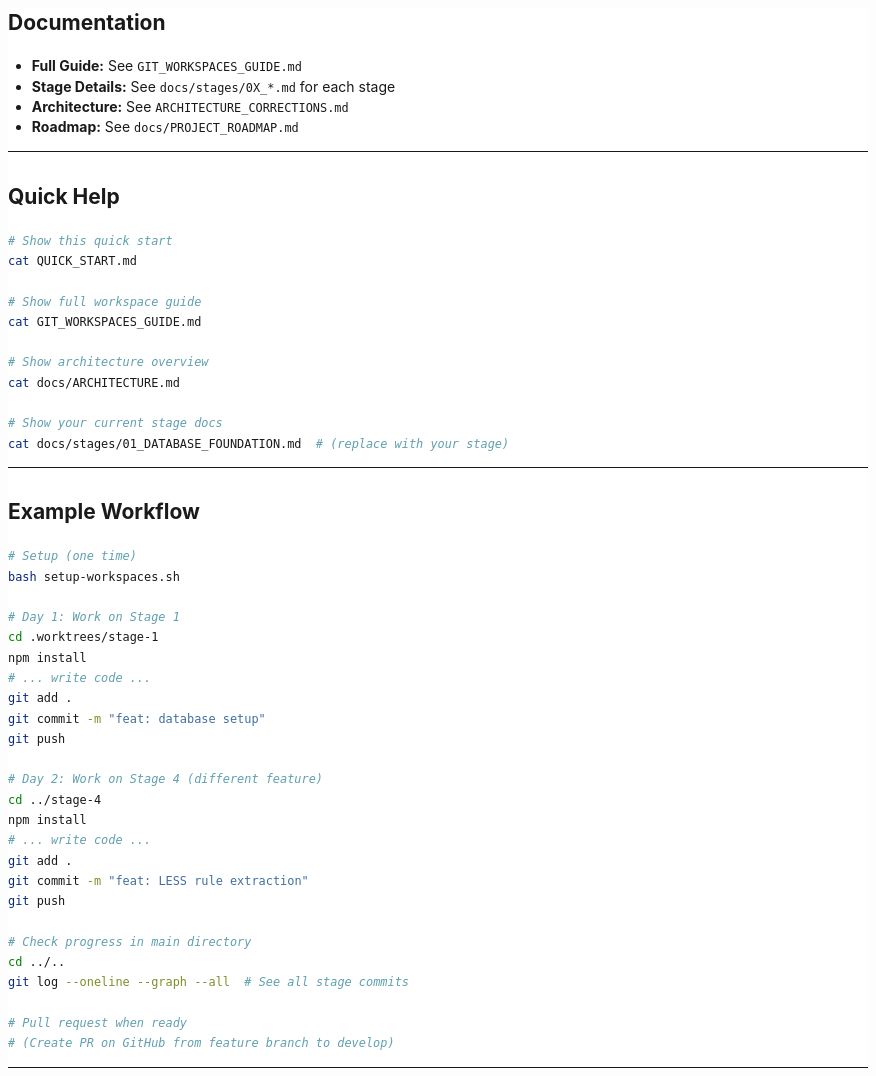
## Documentation

- **Full Guide:** See `GIT_WORKSPACES_GUIDE.md`
- **Stage Details:** See `docs/stages/0X_*.md` for each stage
- **Architecture:** See `ARCHITECTURE_CORRECTIONS.md`
- **Roadmap:** See `docs/PROJECT_ROADMAP.md`

---

## Quick Help

```bash
# Show this quick start
cat QUICK_START.md

# Show full workspace guide
cat GIT_WORKSPACES_GUIDE.md

# Show architecture overview
cat docs/ARCHITECTURE.md

# Show your current stage docs
cat docs/stages/01_DATABASE_FOUNDATION.md  # (replace with your stage)
```

---

## Example Workflow

```bash
# Setup (one time)
bash setup-workspaces.sh

# Day 1: Work on Stage 1
cd .worktrees/stage-1
npm install
# ... write code ...
git add .
git commit -m "feat: database setup"
git push

# Day 2: Work on Stage 4 (different feature)
cd ../stage-4
npm install
# ... write code ...
git add .
git commit -m "feat: LESS rule extraction"
git push

# Check progress in main directory
cd ../..
git log --oneline --graph --all  # See all stage commits

# Pull request when ready
# (Create PR on GitHub from feature branch to develop)
```

---